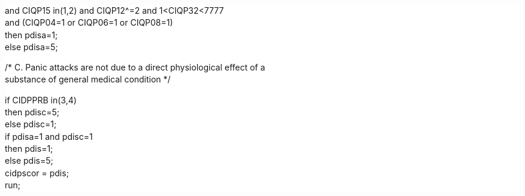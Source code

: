 and CIQP15 in(1,2) and CIQP12^=2 and 1<CIQP32<7777  
and (CIQP04=1 or CIQP06=1 or CIQP08=1)  
then pdisa=1;  
else pdisa=5;

/* C. Panic attacks are not due to a direct physiological effect of a  
substance of general medical condition */

if CIDPPRB in(3,4)  
then pdisc=5;  
else pdisc=1;  
if pdisa=1 and pdisc=1  
then pdis=1;  
else pdis=5;  
cidpscor = pdis;  
run;

